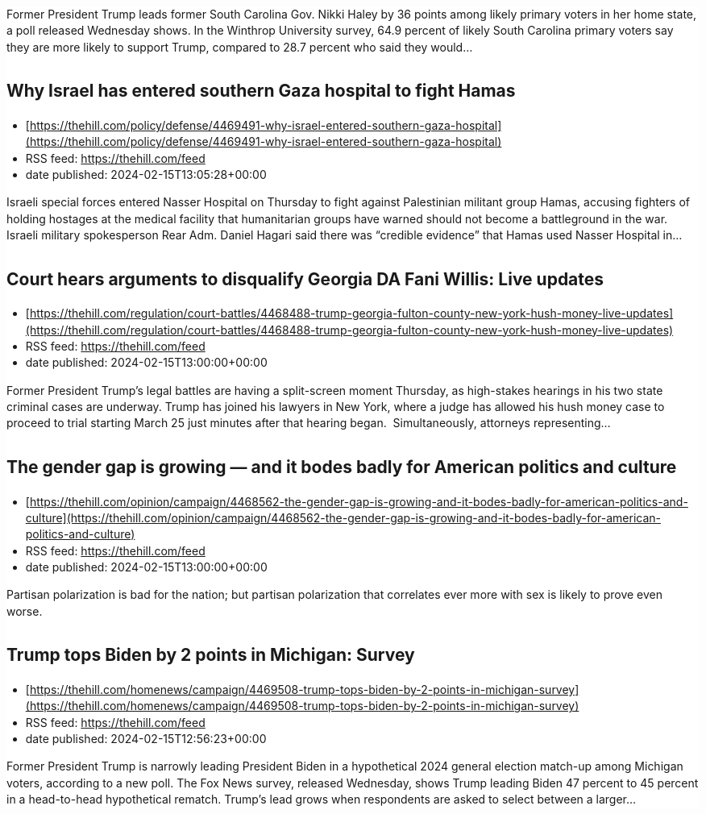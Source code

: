 Former President Trump leads former South Carolina Gov. Nikki Haley by 36 points among likely primary voters in her home state, a poll released Wednesday shows. In the Winthrop University survey, 64.9 percent of likely South Carolina primary voters say they are more likely to support Trump, compared to 28.7 percent who said they would&#8230;

## Why Israel has entered southern Gaza hospital to fight Hamas
 - [https://thehill.com/policy/defense/4469491-why-israel-entered-southern-gaza-hospital](https://thehill.com/policy/defense/4469491-why-israel-entered-southern-gaza-hospital)
 - RSS feed: https://thehill.com/feed
 - date published: 2024-02-15T13:05:28+00:00

Israeli special forces entered Nasser Hospital on Thursday to fight against Palestinian militant group Hamas, accusing fighters of holding hostages at the medical facility that humanitarian groups have warned should not become a battleground in the war. Israeli military spokesperson Rear Adm. Daniel Hagari said there was &#8220;credible evidence&#8221; that Hamas used Nasser Hospital in&#8230;

## Court hears arguments to disqualify Georgia DA Fani Willis: Live updates
 - [https://thehill.com/regulation/court-battles/4468488-trump-georgia-fulton-county-new-york-hush-money-live-updates](https://thehill.com/regulation/court-battles/4468488-trump-georgia-fulton-county-new-york-hush-money-live-updates)
 - RSS feed: https://thehill.com/feed
 - date published: 2024-02-15T13:00:00+00:00

Former President Trump’s legal battles are having a split-screen moment Thursday, as high-stakes hearings in his two state criminal cases are underway. Trump has joined his lawyers in New York, where a judge has allowed his hush money case to proceed to trial starting March 25 just minutes after that hearing began.&#160; Simultaneously, attorneys representing&#8230;

## The gender gap is growing — and it bodes badly for American politics and culture
 - [https://thehill.com/opinion/campaign/4468562-the-gender-gap-is-growing-and-it-bodes-badly-for-american-politics-and-culture](https://thehill.com/opinion/campaign/4468562-the-gender-gap-is-growing-and-it-bodes-badly-for-american-politics-and-culture)
 - RSS feed: https://thehill.com/feed
 - date published: 2024-02-15T13:00:00+00:00

Partisan polarization is bad for the nation; but partisan polarization that correlates ever more with sex is likely to prove even worse.

## Trump tops Biden by 2 points in Michigan: Survey
 - [https://thehill.com/homenews/campaign/4469508-trump-tops-biden-by-2-points-in-michigan-survey](https://thehill.com/homenews/campaign/4469508-trump-tops-biden-by-2-points-in-michigan-survey)
 - RSS feed: https://thehill.com/feed
 - date published: 2024-02-15T12:56:23+00:00

Former President Trump is narrowly leading President Biden in a hypothetical 2024 general election match-up among Michigan voters, according to a new poll. The Fox News survey, released Wednesday, shows Trump leading Biden 47 percent to 45 percent in a head-to-head hypothetical rematch. Trump’s lead grows when respondents are asked to select between a larger&#8230;
